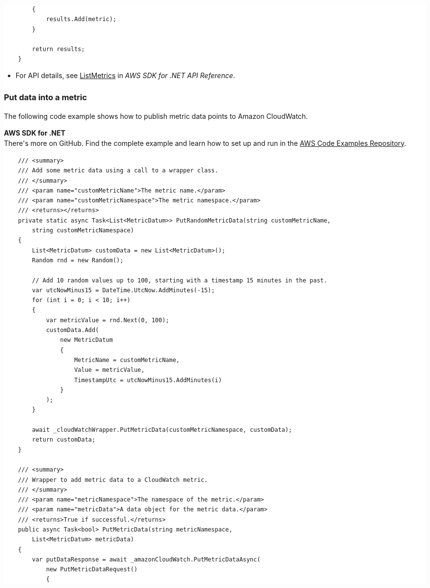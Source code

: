 ```
        {
            results.Add(metric);
        }

        return results;
    }
```
+  For API details, see [ListMetrics](https://docs.aws.amazon.com/goto/DotNetSDKV3/monitoring-2010-08-01/ListMetrics) in *AWS SDK for \.NET API Reference*\. 

### Put data into a metric<a name="cloudwatch_PutMetricData_csharp_topic"></a>

The following code example shows how to publish metric data points to Amazon CloudWatch\.

**AWS SDK for \.NET**  
 There's more on GitHub\. Find the complete example and learn how to set up and run in the [AWS Code Examples Repository](https://github.com/awsdocs/aws-doc-sdk-examples/tree/main/dotnetv3/CloudWatch#code-examples)\. 
  

```
    /// <summary>
    /// Add some metric data using a call to a wrapper class.
    /// </summary>
    /// <param name="customMetricName">The metric name.</param>
    /// <param name="customMetricNamespace">The metric namespace.</param>
    /// <returns></returns>
    private static async Task<List<MetricDatum>> PutRandomMetricData(string customMetricName,
        string customMetricNamespace)
    {
        List<MetricDatum> customData = new List<MetricDatum>();
        Random rnd = new Random();

        // Add 10 random values up to 100, starting with a timestamp 15 minutes in the past.
        var utcNowMinus15 = DateTime.UtcNow.AddMinutes(-15);
        for (int i = 0; i < 10; i++)
        {
            var metricValue = rnd.Next(0, 100);
            customData.Add(
                new MetricDatum
                {
                    MetricName = customMetricName,
                    Value = metricValue,
                    TimestampUtc = utcNowMinus15.AddMinutes(i)
                }
            );
        }

        await _cloudWatchWrapper.PutMetricData(customMetricNamespace, customData);
        return customData;
    }

    /// <summary>
    /// Wrapper to add metric data to a CloudWatch metric.
    /// </summary>
    /// <param name="metricNamespace">The namespace of the metric.</param>
    /// <param name="metricData">A data object for the metric data.</param>
    /// <returns>True if successful.</returns>
    public async Task<bool> PutMetricData(string metricNamespace,
        List<MetricDatum> metricData)
    {
        var putDataResponse = await _amazonCloudWatch.PutMetricDataAsync(
            new PutMetricDataRequest()
            {
```